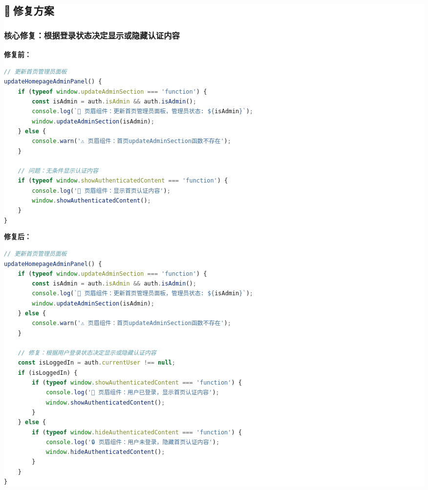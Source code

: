 ## 🔧 修复方案

### 核心修复：根据登录状态决定显示或隐藏认证内容

**修复前：**
```javascript
// 更新首页管理员面板
updateHomepageAdminPanel() {
    if (typeof window.updateAdminSection === 'function') {
        const isAdmin = auth.isAdmin && auth.isAdmin();
        console.log(`👑 页眉组件：更新首页管理员面板，管理员状态: ${isAdmin}`);
        window.updateAdminSection(isAdmin);
    } else {
        console.warn('⚠️ 页眉组件：首页updateAdminSection函数不存在');
    }
    
    // 问题：无条件显示认证内容
    if (typeof window.showAuthenticatedContent === 'function') {
        console.log('👤 页眉组件：显示首页认证内容');
        window.showAuthenticatedContent();
    }
}
```

**修复后：**
```javascript
// 更新首页管理员面板
updateHomepageAdminPanel() {
    if (typeof window.updateAdminSection === 'function') {
        const isAdmin = auth.isAdmin && auth.isAdmin();
        console.log(`👑 页眉组件：更新首页管理员面板，管理员状态: ${isAdmin}`);
        window.updateAdminSection(isAdmin);
    } else {
        console.warn('⚠️ 页眉组件：首页updateAdminSection函数不存在');
    }
    
    // 修复：根据用户登录状态决定显示或隐藏认证内容
    const isLoggedIn = auth.currentUser !== null;
    if (isLoggedIn) {
        if (typeof window.showAuthenticatedContent === 'function') {
            console.log('👤 页眉组件：用户已登录，显示首页认证内容');
            window.showAuthenticatedContent();
        }
    } else {
        if (typeof window.hideAuthenticatedContent === 'function') {
            console.log('🔒 页眉组件：用户未登录，隐藏首页认证内容');
            window.hideAuthenticatedContent();
        }
    }
}
```
